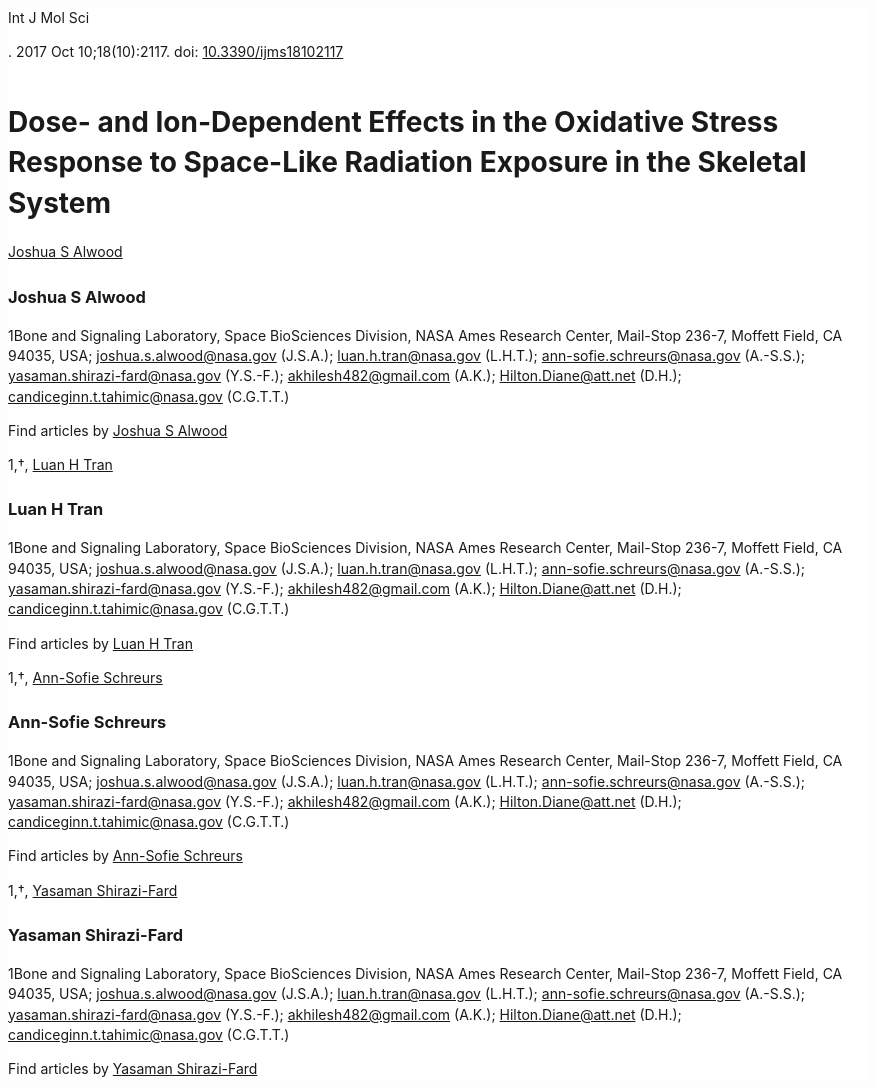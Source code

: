 Int J Mol Sci

. 2017 Oct 10;18(10):2117. doi: [10.3390/ijms18102117](https://doi.org/10.3390/ijms18102117)

# Dose- and Ion-Dependent Effects in the Oxidative Stress Response to Space-Like Radiation Exposure in the Skeletal System

[Joshua S Alwood](https://pubmed.ncbi.nlm.nih.gov/?term=%22Alwood%20JS%22%5BAuthor%5D)

### Joshua S Alwood

1Bone and Signaling Laboratory, Space BioSciences Division, NASA Ames Research Center, Mail-Stop 236-7, Moffett Field, CA 94035, USA; joshua.s.alwood@nasa.gov (J.S.A.); luan.h.tran@nasa.gov (L.H.T.); ann-sofie.schreurs@nasa.gov (A.-S.S.); yasaman.shirazi-fard@nasa.gov (Y.S.-F.); akhilesh482@gmail.com (A.K.); Hilton.Diane@att.net (D.H.); candiceginn.t.tahimic@nasa.gov (C.G.T.T.)

Find articles by [Joshua S Alwood](https://pubmed.ncbi.nlm.nih.gov/?term=%22Alwood%20JS%22%5BAuthor%5D)

1,†, [Luan H Tran](https://pubmed.ncbi.nlm.nih.gov/?term=%22Tran%20LH%22%5BAuthor%5D)

### Luan H Tran

1Bone and Signaling Laboratory, Space BioSciences Division, NASA Ames Research Center, Mail-Stop 236-7, Moffett Field, CA 94035, USA; joshua.s.alwood@nasa.gov (J.S.A.); luan.h.tran@nasa.gov (L.H.T.); ann-sofie.schreurs@nasa.gov (A.-S.S.); yasaman.shirazi-fard@nasa.gov (Y.S.-F.); akhilesh482@gmail.com (A.K.); Hilton.Diane@att.net (D.H.); candiceginn.t.tahimic@nasa.gov (C.G.T.T.)

Find articles by [Luan H Tran](https://pubmed.ncbi.nlm.nih.gov/?term=%22Tran%20LH%22%5BAuthor%5D)

1,†, [Ann-Sofie Schreurs](https://pubmed.ncbi.nlm.nih.gov/?term=%22Schreurs%20AS%22%5BAuthor%5D)

### Ann-Sofie Schreurs

1Bone and Signaling Laboratory, Space BioSciences Division, NASA Ames Research Center, Mail-Stop 236-7, Moffett Field, CA 94035, USA; joshua.s.alwood@nasa.gov (J.S.A.); luan.h.tran@nasa.gov (L.H.T.); ann-sofie.schreurs@nasa.gov (A.-S.S.); yasaman.shirazi-fard@nasa.gov (Y.S.-F.); akhilesh482@gmail.com (A.K.); Hilton.Diane@att.net (D.H.); candiceginn.t.tahimic@nasa.gov (C.G.T.T.)

Find articles by [Ann-Sofie Schreurs](https://pubmed.ncbi.nlm.nih.gov/?term=%22Schreurs%20AS%22%5BAuthor%5D)

1,†, [Yasaman Shirazi-Fard](https://pubmed.ncbi.nlm.nih.gov/?term=%22Shirazi-Fard%20Y%22%5BAuthor%5D)

### Yasaman Shirazi-Fard

1Bone and Signaling Laboratory, Space BioSciences Division, NASA Ames Research Center, Mail-Stop 236-7, Moffett Field, CA 94035, USA; joshua.s.alwood@nasa.gov (J.S.A.); luan.h.tran@nasa.gov (L.H.T.); ann-sofie.schreurs@nasa.gov (A.-S.S.); yasaman.shirazi-fard@nasa.gov (Y.S.-F.); akhilesh482@gmail.com (A.K.); Hilton.Diane@att.net (D.H.); candiceginn.t.tahimic@nasa.gov (C.G.T.T.)

Find articles by [Yasaman Shirazi-Fard](https://pubmed.ncbi.nlm.nih.gov/?term=%22Shirazi-Fard%20Y%22%5BAuthor%5D)
